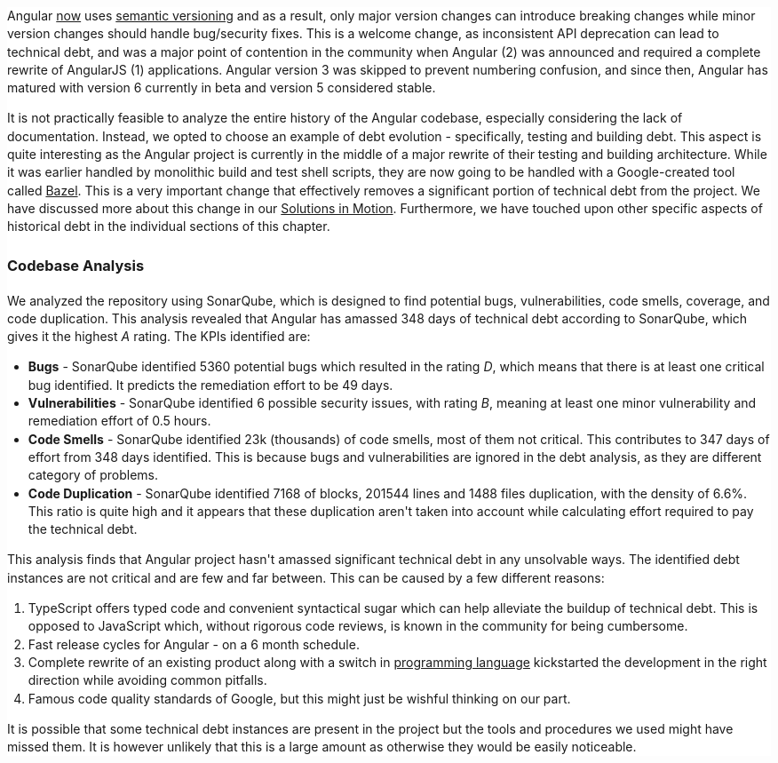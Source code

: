 Angular [now](https://blog.angularjs.org/2016/10/versioning-and-releasing-angular.html) uses [semantic versioning](https://semver.org/) and as a result, only major version changes can introduce breaking changes while minor version changes should handle bug/security fixes. This is a welcome change, as inconsistent API deprecation can lead to technical debt, and was a major point of contention in the community when Angular (2) was announced and required a complete rewrite of AngularJS (1) applications. Angular version 3 was skipped to prevent numbering confusion, and since then, Angular has matured with version 6 currently in beta and version 5 considered stable.

It is not practically feasible to analyze the entire history of the Angular codebase, especially considering the lack of documentation. Instead, we opted to choose an example of debt evolution - specifically, testing and building debt. This aspect is quite interesting as the Angular project is currently in the middle of a major rewrite of their testing and building architecture. While it was earlier handled by monolithic build and test shell scripts, they are now going to be handled with a Google-created tool called [Bazel](https://bazel.build). This is a very important change that effectively removes a significant portion of technical debt from the project. We have discussed more about this change in our [Solutions in Motion](#solutions-in-motion). Furthermore, we have touched upon other specific aspects of historical debt in the individual sections of this chapter.

### Codebase Analysis

We analyzed the repository using SonarQube, which is designed to find potential bugs, vulnerabilities, code smells, coverage, and code duplication. This analysis revealed that Angular has amassed 348 days of technical debt according to SonarQube, which gives it the highest _A_ rating. The KPIs identified are:

* **Bugs** - SonarQube identified 5360 potential bugs which resulted in the rating _D_, which means that there is at least one critical bug identified. It predicts the remediation effort to be 49 days.
* **Vulnerabilities** - SonarQube identified 6 possible security issues, with rating _B_, meaning at least one minor vulnerability and remediation effort of 0.5 hours.
* **Code Smells** - SonarQube identified 23k (thousands) of code smells, most of them not critical. This contributes to 347 days of effort from 348 days identified. This is because bugs and vulnerabilities are ignored in the debt analysis, as they are different category of problems.
* **Code Duplication** - SonarQube identified 7168 of blocks, 201544 lines and 1488 files duplication, with the density of 6.6%. This ratio is quite high and it appears that these duplication aren't taken into account while calculating effort required to pay the technical debt.

This analysis finds that Angular project hasn't amassed significant technical debt in any unsolvable ways. The identified debt instances are not critical and are few and far between. This can be caused by a few different reasons:

1. TypeScript offers typed code and convenient syntactical sugar which can help alleviate the buildup of technical debt. This is opposed to JavaScript which, without rigorous code reviews, is known in the community for being cumbersome.
2. Fast release cycles for Angular - on a 6 month schedule.
3. Complete rewrite of an existing product along with a switch in [programming language](http://voidcanvas.com/angular-2-introduction/) kickstarted the development in the right direction while avoiding common pitfalls.
4. Famous code quality standards of Google, but this might just be wishful thinking on our part.

It is possible that some technical debt instances are present in the project but the tools and procedures we used might have missed them. It is however unlikely that this is a large amount as otherwise they would be easily noticeable.

